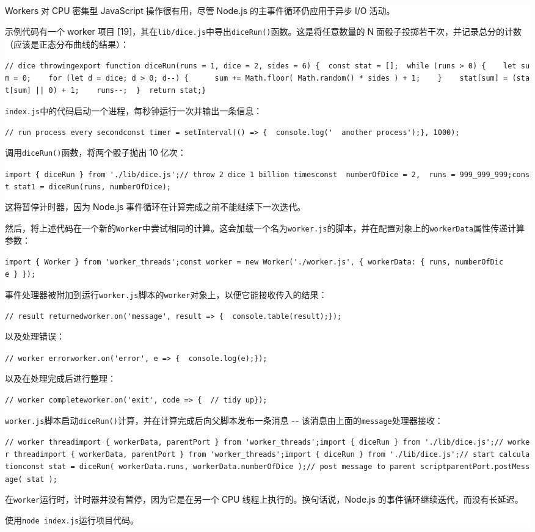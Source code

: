 Workers 对 CPU 密集型 JavaScript 操作很有用，尽管 Node.js 的主事件循环仍应用于异步 I/O 活动。

示例代码有一个 worker 项目 [19]，其在`lib/dice.js`中导出`diceRun()`函数。这是将任意数量的 N 面骰子投掷若干次，并记录总分的计数（应该是正态分布曲线的结果）：

```
// dice throwingexport function diceRun(runs = 1, dice = 2, sides = 6) {  const stat = [];  while (runs > 0) {    let sum = 0;    for (let d = dice; d > 0; d--) {      sum += Math.floor( Math.random() * sides ) + 1;    }    stat[sum] = (stat[sum] || 0) + 1;    runs--;  }  return stat;}
```

`index.js`中的代码启动一个进程，每秒钟运行一次并输出一条信息：

```
// run process every secondconst timer = setInterval(() => {  console.log('  another process');}, 1000);
```

调用`diceRun()`函数，将两个骰子抛出 10 亿次：

```
import { diceRun } from './lib/dice.js';// throw 2 dice 1 billion timesconst  numberOfDice = 2,  runs = 999_999_999;const stat1 = diceRun(runs, numberOfDice);
```

这将暂停计时器，因为 Node.js 事件循环在计算完成之前不能继续下一次迭代。

然后，将上述代码在一个新的`Worker`中尝试相同的计算。这会加载一个名为`worker.js`的脚本，并在配置对象上的`workerData`属性传递计算参数：

```
import { Worker } from 'worker_threads';const worker = new Worker('./worker.js', { workerData: { runs, numberOfDice } });
```

事件处理器被附加到运行`worker.js`脚本的`worker`对象上，以便它能接收传入的结果：

```
// result returnedworker.on('message', result => {  console.table(result);});
```

以及处理错误：

```
// worker errorworker.on('error', e => {  console.log(e);});
```

以及在处理完成后进行整理：

```
// worker completeworker.on('exit', code => {  // tidy up});
```

`worker.js`脚本启动`diceRun()`计算，并在计算完成后向父脚本发布一条消息 -- 该消息由上面的`message`处理器接收：

```
// worker threadimport { workerData, parentPort } from 'worker_threads';import { diceRun } from './lib/dice.js';// worker threadimport { workerData, parentPort } from 'worker_threads';import { diceRun } from './lib/dice.js';// start calculationconst stat = diceRun( workerData.runs, workerData.numberOfDice );// post message to parent scriptparentPort.postMessage( stat );
```

在`worker`运行时，计时器并没有暂停，因为它是在另一个 CPU 线程上执行的。换句话说，Node.js 的事件循环继续迭代，而没有长延迟。

使用`node index.js`运行项目代码。
